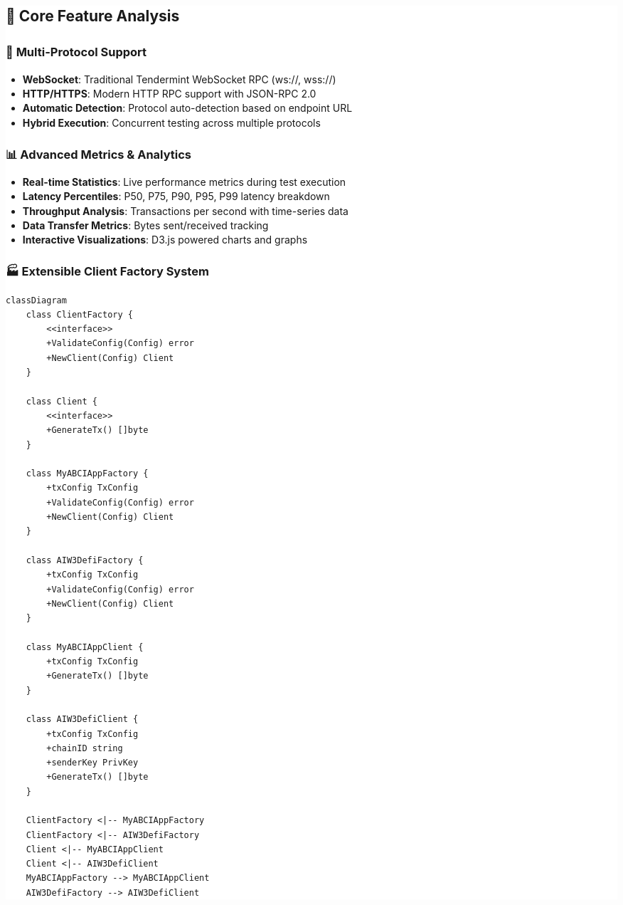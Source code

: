 ## 🔧 Core Feature Analysis

### 🌟 **Multi-Protocol Support**
- **WebSocket**: Traditional Tendermint WebSocket RPC (ws://, wss://)
- **HTTP/HTTPS**: Modern HTTP RPC support with JSON-RPC 2.0
- **Automatic Detection**: Protocol auto-detection based on endpoint URL
- **Hybrid Execution**: Concurrent testing across multiple protocols

### 📊 **Advanced Metrics & Analytics**
- **Real-time Statistics**: Live performance metrics during test execution
- **Latency Percentiles**: P50, P75, P90, P95, P99 latency breakdown
- **Throughput Analysis**: Transactions per second with time-series data
- **Data Transfer Metrics**: Bytes sent/received tracking
- **Interactive Visualizations**: D3.js powered charts and graphs

### 🏭 **Extensible Client Factory System**
```mermaid
classDiagram
    class ClientFactory {
        <<interface>>
        +ValidateConfig(Config) error
        +NewClient(Config) Client
    }
    
    class Client {
        <<interface>>
        +GenerateTx() []byte
    }
    
    class MyABCIAppFactory {
        +txConfig TxConfig
        +ValidateConfig(Config) error
        +NewClient(Config) Client
    }
    
    class AIW3DefiFactory {
        +txConfig TxConfig
        +ValidateConfig(Config) error  
        +NewClient(Config) Client
    }
    
    class MyABCIAppClient {
        +txConfig TxConfig
        +GenerateTx() []byte
    }
    
    class AIW3DefiClient {
        +txConfig TxConfig
        +chainID string
        +senderKey PrivKey
        +GenerateTx() []byte
    }
    
    ClientFactory <|-- MyABCIAppFactory
    ClientFactory <|-- AIW3DefiFactory
    Client <|-- MyABCIAppClient
    Client <|-- AIW3DefiClient
    MyABCIAppFactory --> MyABCIAppClient
    AIW3DefiFactory --> AIW3DefiClient
```
